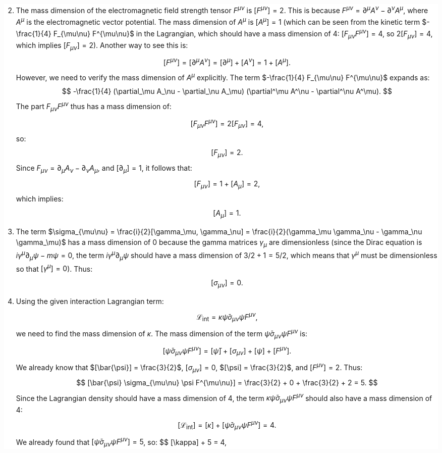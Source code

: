 2. The mass dimension of the electromagnetic field strength tensor $F^{\mu\nu}$ is $[F^{\mu\nu}] = 2$. This is because $F^{\mu\nu} = \partial^\mu A^\nu - \partial^\nu A^\mu$, where $A^\mu$ is the electromagnetic vector potential. The mass dimension of $A^\mu$ is $[A^\mu] = 1$ (which can be seen from the kinetic term $-\frac{1}{4} F_{\mu\nu} F^{\mu\nu}$ in the Lagrangian, which should have a mass dimension of $4$: $[F_{\mu\nu} F^{\mu\nu}] = 4$, so $2[F_{\mu\nu}] = 4$, which implies $[F_{\mu\nu}] = 2$). Another way to see this is:
$$
[F^{\mu\nu}] = [\partial^\mu A^\nu] = [\partial^\mu] + [A^\nu] = 1 + [A^\mu].
$$
However, we need to verify the mass dimension of $A^\mu$ explicitly. The term $-\frac{1}{4} F_{\mu\nu} F^{\mu\nu}$ expands as:
$$
-\frac{1}{4} (\partial_\mu A_\nu - \partial_\nu A_\mu) (\partial^\mu A^\nu - \partial^\nu A^\mu).
$$
The part $F_{\mu\nu} F^{\mu\nu}$ thus has a mass dimension of:
$$
[F_{\mu\nu} F^{\mu\nu}] = 2[F_{\mu\nu}] = 4,
$$
so:
$$
[F_{\mu\nu}] = 2.
$$
Since $F_{\mu\nu} = \partial_\mu A_\nu - \partial_\nu A_\mu$, and $[\partial_\mu] = 1$, it follows that:
$$
[F_{\mu\nu}] = 1 + [A_\mu] = 2,
$$
which implies:
$$
[A_\mu] = 1.
$$

3. The term $\sigma_{\mu\nu} = \frac{i}{2}[\gamma_\mu, \gamma_\nu] = \frac{i}{2}(\gamma_\mu \gamma_\nu - \gamma_\nu \gamma_\mu)$ has a mass dimension of $0$ because the gamma matrices $\gamma_\mu$ are dimensionless (since the Dirac equation is $i\gamma^\mu \partial_\mu \psi - m \psi = 0$, the term $i\gamma^\mu \partial_\mu \psi$ should have a mass dimension of $3/2 + 1 = 5/2$, which means that $\gamma^\mu$ must be dimensionless so that $[\gamma^\mu] = 0$). Thus:
$$
[\sigma_{\mu\nu}] = 0.
$$

4. Using the given interaction Lagrangian term:
$$
\mathcal{L}_{\text{int}} = \kappa \bar{\psi} \sigma_{\mu\nu} \psi F^{\mu\nu},
$$
we need to find the mass dimension of $\kappa$. The mass dimension of the term $\bar{\psi} \sigma_{\mu\nu} \psi F^{\mu\nu}$ is:
$$
[\bar{\psi} \sigma_{\mu\nu} \psi F^{\mu\nu}] = [\bar{\psi}] + [\sigma_{\mu\nu}] + [\psi] + [F^{\mu\nu}].
$$
We already know that $[\bar{\psi}] = \frac{3}{2}$, $[\sigma_{\mu\nu}] = 0$, $[\psi] = \frac{3}{2}$, and $[F^{\mu\nu}] = 2$. Thus:
$$
[\bar{\psi} \sigma_{\mu\nu} \psi F^{\mu\nu}] = \frac{3}{2} + 0 + \frac{3}{2} + 2 = 5.
$$
Since the Lagrangian density should have a mass dimension of $4$, the term $\kappa \bar{\psi} \sigma_{\mu\nu} \psi F^{\mu\nu}$ should also have a mass dimension of $4$:
$$
[\mathcal{L}_{\text{int}}] = [\kappa] + [\bar{\psi} \sigma_{\mu\nu} \psi F^{\mu\nu}] = 4.
$$
We already found that $[\bar{\psi} \sigma_{\mu\nu} \psi F^{\mu\nu}] = 5$, so:
$$
[\kappa] + 5 = 4,